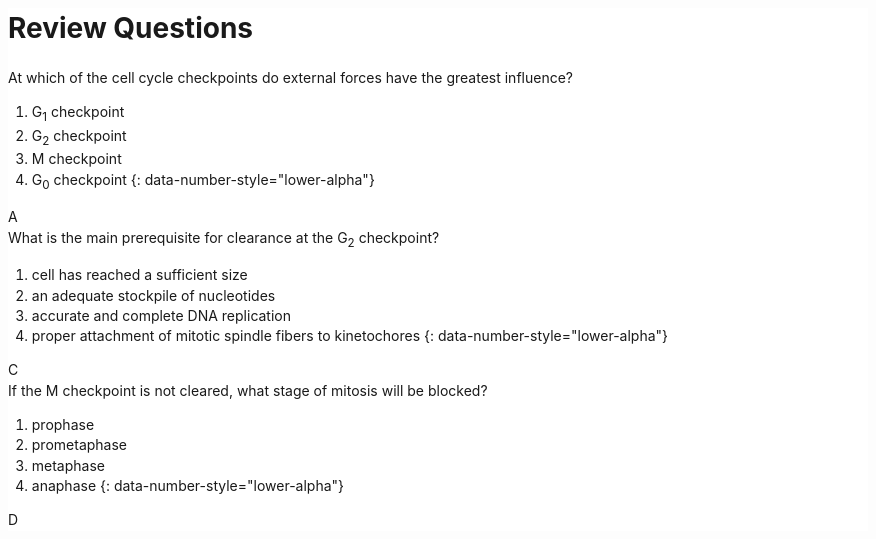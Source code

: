 </div>
</div>

# Review Questions

<div data-type="exercise" class="exercise">
<div data-type="problem" class="problem" markdown="1">
At which of the cell cycle checkpoints do external forces have the greatest influence?

1.  G<sub>1</sub> checkpoint
2.  G<sub>2</sub> checkpoint
3.  M checkpoint
4.  G<sub>0</sub> checkpoint
{: data-number-style="lower-alpha"}

</div>
<div data-type="solution" class="solution" markdown="1">
A

</div>
</div>

<div data-type="exercise" class="exercise">
<div data-type="problem" class="problem" markdown="1">
What is the main prerequisite for clearance at the G<sub>2</sub> checkpoint?

1.  cell has reached a sufficient size
2.  an adequate stockpile of nucleotides
3.  accurate and complete DNA replication
4.  proper attachment of mitotic spindle fibers to kinetochores
{: data-number-style="lower-alpha"}

</div>
<div data-type="solution" class="solution" markdown="1">
C

</div>
</div>

<div data-type="exercise" class="exercise">
<div data-type="problem" class="problem" markdown="1">
If the M checkpoint is not cleared, what stage of mitosis will be blocked?

1.  prophase
2.  prometaphase
3.  metaphase
4.  anaphase
{: data-number-style="lower-alpha"}

</div>
<div data-type="solution" class="solution" markdown="1">
D

</div>
</div>

